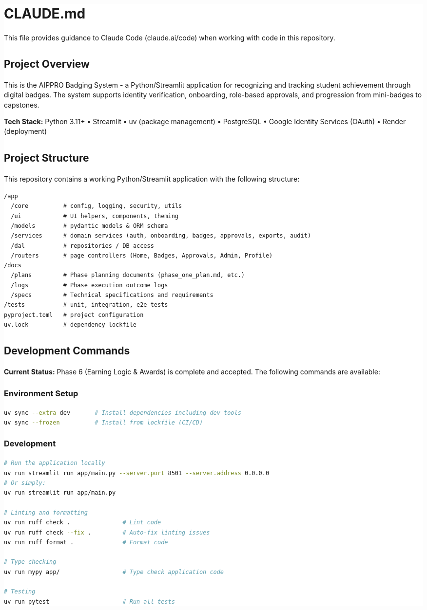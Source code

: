 # CLAUDE.md

This file provides guidance to Claude Code (claude.ai/code) when working with code in this repository.

## Project Overview

This is the AIPPRO Badging System - a Python/Streamlit application for recognizing and tracking student achievement through digital badges. The system supports identity verification, onboarding, role-based approvals, and progression from mini-badges to capstones.

**Tech Stack:** Python 3.11+ • Streamlit • uv (package management) • PostgreSQL • Google Identity Services (OAuth) • Render (deployment)

## Project Structure

This repository contains a working Python/Streamlit application with the following structure:

```
/app
  /core          # config, logging, security, utils
  /ui            # UI helpers, components, theming  
  /models        # pydantic models & ORM schema
  /services      # domain services (auth, onboarding, badges, approvals, exports, audit)
  /dal           # repositories / DB access
  /routers       # page controllers (Home, Badges, Approvals, Admin, Profile)
/docs
  /plans         # Phase planning documents (phase_one_plan.md, etc.)
  /logs          # Phase execution outcome logs
  /specs         # Technical specifications and requirements
/tests           # unit, integration, e2e tests
pyproject.toml   # project configuration
uv.lock          # dependency lockfile
```

## Development Commands

**Current Status:** Phase 6 (Earning Logic & Awards) is complete and accepted. The following commands are available:

### Environment Setup
```bash
uv sync --extra dev       # Install dependencies including dev tools
uv sync --frozen          # Install from lockfile (CI/CD)
```

### Development
```bash
# Run the application locally
uv run streamlit run app/main.py --server.port 8501 --server.address 0.0.0.0
# Or simply:
uv run streamlit run app/main.py

# Linting and formatting
uv run ruff check .               # Lint code
uv run ruff check --fix .         # Auto-fix linting issues
uv run ruff format .              # Format code

# Type checking
uv run mypy app/                  # Type check application code

# Testing
uv run pytest                     # Run all tests
```